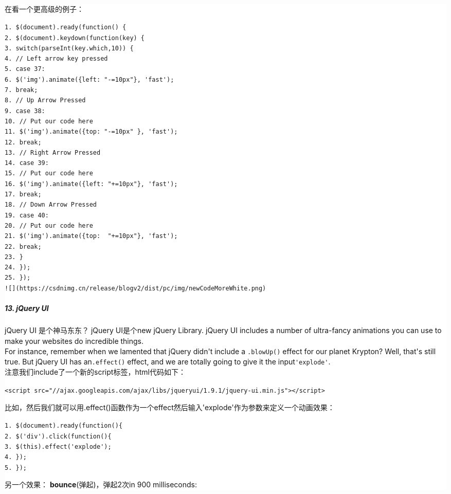
在看一个更高级的例子：



```
1. $(document).ready(function() {
2. $(document).keydown(function(key) {
3. switch(parseInt(key.which,10)) {
4. // Left arrow key pressed
5. case 37:
6. $('img').animate({left: "-=10px"}, 'fast');
7. break;
8. // Up Arrow Pressed
9. case 38:
10. // Put our code here
11. $('img').animate({top: "-=10px" }, 'fast');
12. break;
13. // Right Arrow Pressed
14. case 39:
15. // Put our code here
16. $('img').animate({left: "+=10px"}, 'fast');
17. break;
18. // Down Arrow Pressed
19. case 40:
20. // Put our code here
21. $('img').animate({top:  "+=10px"}, 'fast');
22. break;
23. }
24. });
25. });
![](https://csdnimg.cn/release/blogv2/dist/pc/img/newCodeMoreWhite.png)
```

  


##### 13. jQuery UI


jQuery UI 是个神马东东？ jQuery UI是个new jQuery Library. jQuery UI includes a number of ultra-fancy animations you can use to make your websites do incredible things.  
 For instance, remember when we lamented that jQuery didn't include a  `.blowUp()` effect for our planet Krypton? Well, that's still true. But jQuery UI has an`.effect()` effect, and we are totally going to give it the input`'explode'`.  
 注意我们include了一个新的script标签，html代码如下：



```
<script src="//ajax.googleapis.com/ajax/libs/jqueryui/1.9.1/jquery-ui.min.js"></script>
```
比如，然后我们就可以用.effect()函数作为一个effect然后输入'explode'作为参数来定义一个动画效果： 
 
```
1. $(document).ready(function(){
2. $('div').click(function(){
3. $(this).effect('explode');
4. });
5. });

```
另一个效果： 
 **bounce**(弹起)，弹起2次in 900 milliseconds: 
 